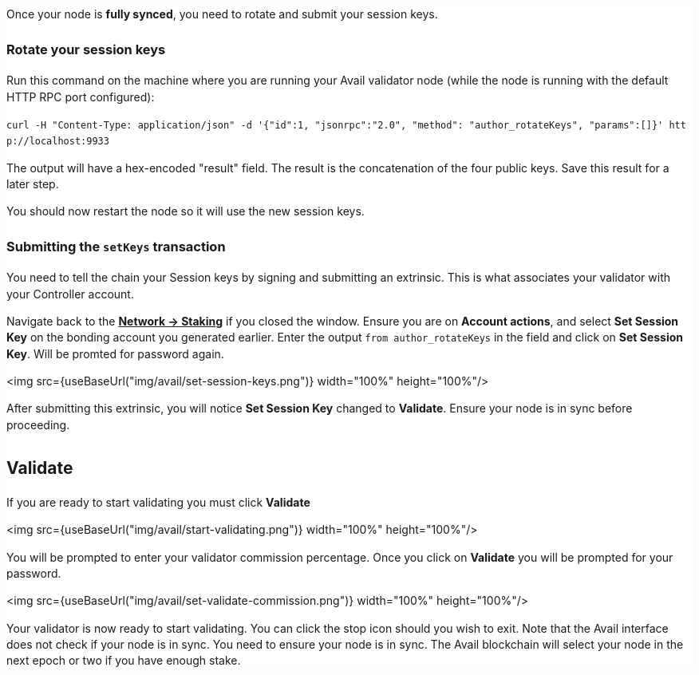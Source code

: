Once your node is **fully synced**, you need to rotate and submit your
session keys.

### Rotate your session keys

Run this command on the machine where you are running your Avail
validator node (while the node is running with the default HTTP RPC
port configured):

```shell
curl -H "Content-Type: application/json" -d '{"id":1, "jsonrpc":"2.0", "method": "author_rotateKeys", "params":[]}' http://localhost:9933
```

The output will have a hex-encoded "result" field. The result is the
concatenation of the four public keys.  Save this result for a later
step.

You should now restart the node so it will use the new session keys.

### Submitting the `setKeys` transaction

You need to tell the chain your Session keys by signing and submitting
an extrinsic. This is what associates your validator with your
Controller account.

Navigate back to the [**Network &rarr;
Staking**](https://kate.avail.tools/#/staking/actions) if you
closed the window.  Ensure you are on **Account actions**, and select
**Set Session Key** on the bonding account you generated earlier.
Enter the output `from author_rotateKeys` in the field and click on
**Set Session Key**. Will be promted for password again.

<img src={useBaseUrl("img/avail/set-session-keys.png")} width="100%" height="100%"/>

After submitting this extrinsic, you will notice **Set Session Key**
changed to **Validate**. Ensure your node is in sync before
proceeding.

## Validate

If you are ready to start validating you must click **Validate**

<img src={useBaseUrl("img/avail/start-validating.png")} width="100%" height="100%"/>

You will be prompted to enter your validator commission
percentage. Once you click on **Validate** you will be prompted for
your password.

<img src={useBaseUrl("img/avail/set-validate-commission.png")} width="100%" height="100%"/>

Your validator is now ready to start validating. You can click the
stop icon should you wish to exit. Note that the Avail interface does
not check if your node is in sync.  You need to ensure your node is in
sync. The Avail blockchain will select your node in the next epoch or
two if you have enough stake.
